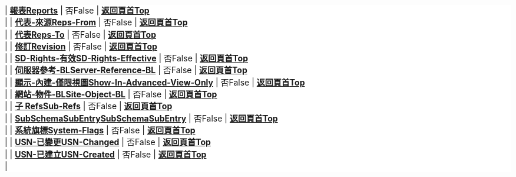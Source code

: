 | [<span data-ttu-id="441e2-378">**報表**</span><span class="sxs-lookup"><span data-stu-id="441e2-378">**Reports**</span></span>](a-directreports.md)                                        | <span data-ttu-id="441e2-379">否</span><span class="sxs-lookup"><span data-stu-id="441e2-379">False</span></span>     | [<span data-ttu-id="441e2-380">**返回頁首**</span><span class="sxs-lookup"><span data-stu-id="441e2-380">**Top**</span></span>](c-top.md)<br/> |
| [<span data-ttu-id="441e2-381">**代表-來源**</span><span class="sxs-lookup"><span data-stu-id="441e2-381">**Reps-From**</span></span>](a-repsfrom.md)                                           | <span data-ttu-id="441e2-382">否</span><span class="sxs-lookup"><span data-stu-id="441e2-382">False</span></span>     | [<span data-ttu-id="441e2-383">**返回頁首**</span><span class="sxs-lookup"><span data-stu-id="441e2-383">**Top**</span></span>](c-top.md)<br/> |
| [<span data-ttu-id="441e2-384">**代表**</span><span class="sxs-lookup"><span data-stu-id="441e2-384">**Reps-To**</span></span>](a-repsto.md)                                               | <span data-ttu-id="441e2-385">否</span><span class="sxs-lookup"><span data-stu-id="441e2-385">False</span></span>     | [<span data-ttu-id="441e2-386">**返回頁首**</span><span class="sxs-lookup"><span data-stu-id="441e2-386">**Top**</span></span>](c-top.md)<br/> |
| [<span data-ttu-id="441e2-387">**修訂**</span><span class="sxs-lookup"><span data-stu-id="441e2-387">**Revision**</span></span>](a-revision.md)                                            | <span data-ttu-id="441e2-388">否</span><span class="sxs-lookup"><span data-stu-id="441e2-388">False</span></span>     | [<span data-ttu-id="441e2-389">**返回頁首**</span><span class="sxs-lookup"><span data-stu-id="441e2-389">**Top**</span></span>](c-top.md)<br/> |
| [<span data-ttu-id="441e2-390">**SD-Rights-有效**</span><span class="sxs-lookup"><span data-stu-id="441e2-390">**SD-Rights-Effective**</span></span>](a-sdrightseffective.md)                        | <span data-ttu-id="441e2-391">否</span><span class="sxs-lookup"><span data-stu-id="441e2-391">False</span></span>     | [<span data-ttu-id="441e2-392">**返回頁首**</span><span class="sxs-lookup"><span data-stu-id="441e2-392">**Top**</span></span>](c-top.md)<br/> |
| [<span data-ttu-id="441e2-393">**伺服器參考-BL**</span><span class="sxs-lookup"><span data-stu-id="441e2-393">**Server-Reference-BL**</span></span>](a-serverreferencebl.md)                        | <span data-ttu-id="441e2-394">否</span><span class="sxs-lookup"><span data-stu-id="441e2-394">False</span></span>     | [<span data-ttu-id="441e2-395">**返回頁首**</span><span class="sxs-lookup"><span data-stu-id="441e2-395">**Top**</span></span>](c-top.md)<br/> |
| [<span data-ttu-id="441e2-396">**顯示-內建-僅限視圖**</span><span class="sxs-lookup"><span data-stu-id="441e2-396">**Show-In-Advanced-View-Only**</span></span>](a-showinadvancedviewonly.md)            | <span data-ttu-id="441e2-397">否</span><span class="sxs-lookup"><span data-stu-id="441e2-397">False</span></span>     | [<span data-ttu-id="441e2-398">**返回頁首**</span><span class="sxs-lookup"><span data-stu-id="441e2-398">**Top**</span></span>](c-top.md)<br/> |
| [<span data-ttu-id="441e2-399">**網站-物件-BL**</span><span class="sxs-lookup"><span data-stu-id="441e2-399">**Site-Object-BL**</span></span>](a-siteobjectbl.md)                                  | <span data-ttu-id="441e2-400">否</span><span class="sxs-lookup"><span data-stu-id="441e2-400">False</span></span>     | [<span data-ttu-id="441e2-401">**返回頁首**</span><span class="sxs-lookup"><span data-stu-id="441e2-401">**Top**</span></span>](c-top.md)<br/> |
| [<span data-ttu-id="441e2-402">**子 Refs**</span><span class="sxs-lookup"><span data-stu-id="441e2-402">**Sub-Refs**</span></span>](a-subrefs.md)                                             | <span data-ttu-id="441e2-403">否</span><span class="sxs-lookup"><span data-stu-id="441e2-403">False</span></span>     | [<span data-ttu-id="441e2-404">**返回頁首**</span><span class="sxs-lookup"><span data-stu-id="441e2-404">**Top**</span></span>](c-top.md)<br/> |
| [<span data-ttu-id="441e2-405">**SubSchemaSubEntry**</span><span class="sxs-lookup"><span data-stu-id="441e2-405">**SubSchemaSubEntry**</span></span>](a-subschemasubentry.md)                          | <span data-ttu-id="441e2-406">否</span><span class="sxs-lookup"><span data-stu-id="441e2-406">False</span></span>     | [<span data-ttu-id="441e2-407">**返回頁首**</span><span class="sxs-lookup"><span data-stu-id="441e2-407">**Top**</span></span>](c-top.md)<br/> |
| [<span data-ttu-id="441e2-408">**系統旗標**</span><span class="sxs-lookup"><span data-stu-id="441e2-408">**System-Flags**</span></span>](a-systemflags.md)                                     | <span data-ttu-id="441e2-409">否</span><span class="sxs-lookup"><span data-stu-id="441e2-409">False</span></span>     | [<span data-ttu-id="441e2-410">**返回頁首**</span><span class="sxs-lookup"><span data-stu-id="441e2-410">**Top**</span></span>](c-top.md)<br/> |
| [<span data-ttu-id="441e2-411">**USN-已變更**</span><span class="sxs-lookup"><span data-stu-id="441e2-411">**USN-Changed**</span></span>](a-usnchanged.md)                                       | <span data-ttu-id="441e2-412">否</span><span class="sxs-lookup"><span data-stu-id="441e2-412">False</span></span>     | [<span data-ttu-id="441e2-413">**返回頁首**</span><span class="sxs-lookup"><span data-stu-id="441e2-413">**Top**</span></span>](c-top.md)<br/> |
| [<span data-ttu-id="441e2-414">**USN-已建立**</span><span class="sxs-lookup"><span data-stu-id="441e2-414">**USN-Created**</span></span>](a-usncreated.md)                                       | <span data-ttu-id="441e2-415">否</span><span class="sxs-lookup"><span data-stu-id="441e2-415">False</span></span>     | [<span data-ttu-id="441e2-416">**返回頁首**</span><span class="sxs-lookup"><span data-stu-id="441e2-416">**Top**</span></span>](c-top.md)<br/> |